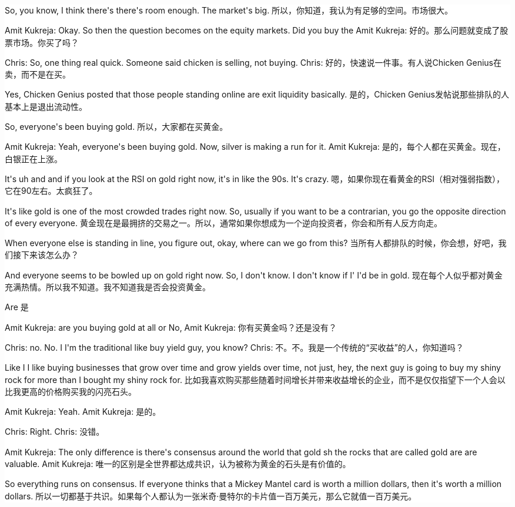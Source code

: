 So, you know, I think there's there's room enough. The market's big.
所以，你知道，我认为有足够的空间。市场很大。

Amit Kukreja: Okay. So then the question becomes on the equity markets. Did you buy the
Amit Kukreja: 好的。那么问题就变成了股票市场。你买了吗？

Chris: So, one thing real quick. Someone said chicken is selling, not buying.
Chris: 好的，快速说一件事。有人说Chicken Genius在卖，而不是在买。

Yes, Chicken Genius posted that those people standing online are exit liquidity basically.
是的，Chicken Genius发帖说那些排队的人基本上是退出流动性。

So, everyone's been buying gold.
所以，大家都在买黄金。

Amit Kukreja: Yeah, everyone's been buying gold. Now, silver is making a run for it.
Amit Kukreja: 是的，每个人都在买黄金。现在，白银正在上涨。

It's uh and and if you look at the RSI on gold right now, it's in like the 90s. It's crazy.
嗯，如果你现在看黄金的RSI（相对强弱指数），它在90左右。太疯狂了。

It's like gold is one of the most crowded trades right now. So, usually if you want to be a contrarian, you go the opposite direction of every everyone.
黄金现在是最拥挤的交易之一。所以，通常如果你想成为一个逆向投资者，你会和所有人反方向走。

When everyone else is standing in line, you figure out, okay, where can we go from this?
当所有人都排队的时候，你会想，好吧，我们接下来该怎么办？

And everyone seems to be bowled up on gold right now. So, I don't know. I don't know if I' I'd be in gold.
现在每个人似乎都对黄金充满热情。所以我不知道。我不知道我是否会投资黄金。

Are
是

Amit Kukreja: are you buying gold at all or No,
Amit Kukreja: 你有买黄金吗？还是没有？

Chris: no. No. I I'm the traditional like buy yield guy, you know?
Chris: 不。不。我是一个传统的“买收益”的人，你知道吗？

Like I I like buying businesses that grow over time and grow yields over time, not just, hey, the next guy is going to buy my shiny rock for more than I bought my shiny rock for.
比如我喜欢购买那些随着时间增长并带来收益增长的企业，而不是仅仅指望下一个人会以比我更高的价格购买我的闪亮石头。

Amit Kukreja: Yeah.
Amit Kukreja: 是的。

Chris: Right.
Chris: 没错。

Amit Kukreja: The only difference is there's consensus around the world that gold sh the rocks that are called gold are are valuable.
Amit Kukreja: 唯一的区别是全世界都达成共识，认为被称为黄金的石头是有价值的。

So everything runs on consensus. If everyone thinks that a Mickey Mantel card is worth a million dollars, then it's worth a million dollars.
所以一切都基于共识。如果每个人都认为一张米奇·曼特尔的卡片值一百万美元，那么它就值一百万美元。

